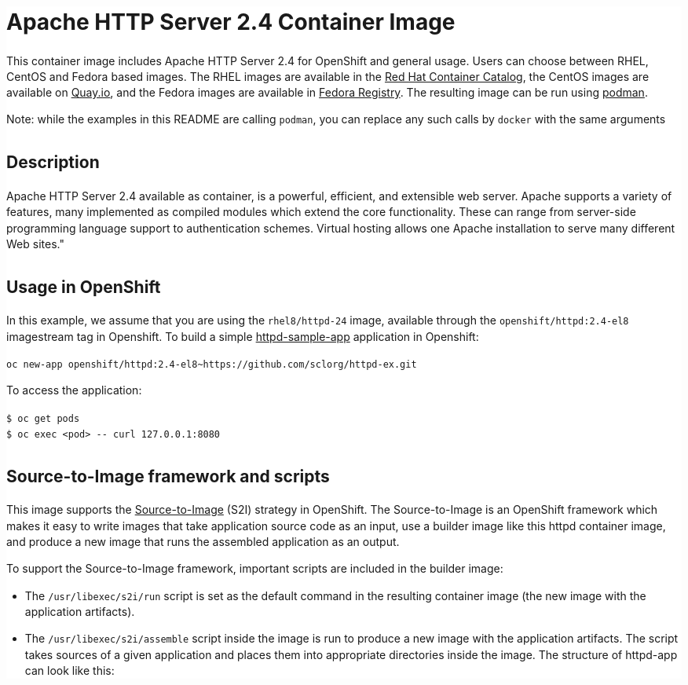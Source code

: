 Apache HTTP Server 2.4 Container Image
======================================

This container image includes Apache HTTP Server 2.4 for OpenShift and general usage.
Users can choose between RHEL, CentOS and Fedora based images.
The RHEL images are available in the [Red Hat Container Catalog](https://access.redhat.com/containers/),
the CentOS images are available on [Quay.io](https://quay.io/organization/centos7),
and the Fedora images are available in [Fedora Registry](https://registry.fedoraproject.org/).
The resulting image can be run using [podman](https://github.com/containers/libpod).

Note: while the examples in this README are calling `podman`, you can replace any such calls by `docker` with the same arguments

Description
-----------

Apache HTTP Server 2.4 available as container, is a powerful, efficient,
and extensible web server. Apache supports a variety of features, many implemented as compiled modules
which extend the core functionality.
These can range from server-side programming language support to authentication schemes.
Virtual hosting allows one Apache installation to serve many different Web sites."


Usage in OpenShift
------------------
In this example, we assume that you are using the `rhel8/httpd-24` image, available through the `openshift/httpd:2.4-el8` imagestream tag in Openshift.
To build a simple [httpd-sample-app](https://github.com/sclorg/httpd-ex.git) application in Openshift:

```
oc new-app openshift/httpd:2.4-el8~https://github.com/sclorg/httpd-ex.git
```

To access the application:
```
$ oc get pods
$ oc exec <pod> -- curl 127.0.0.1:8080
```

Source-to-Image framework and scripts
-------------------------------------
This image supports the [Source-to-Image](https://docs.openshift.com/container-platform/3.11/creating_images/s2i.html)
(S2I) strategy in OpenShift. The Source-to-Image is an OpenShift framework
which makes it easy to write images that take application source code as
an input, use a builder image like this httpd container image, and produce
a new image that runs the assembled application as an output.

To support the Source-to-Image framework, important scripts are included in the builder image:

* The `/usr/libexec/s2i/run` script is set as the default command in the resulting container image (the new image with the application artifacts).

* The `/usr/libexec/s2i/assemble` script inside the image is run to produce a new image with the application artifacts. The script takes sources of a given application and places them into appropriate directories inside the image. The structure of httpd-app can look like this:
